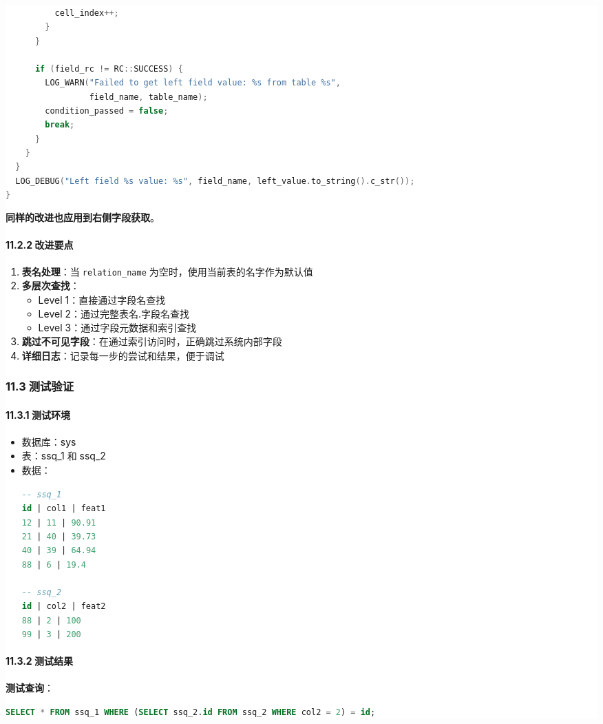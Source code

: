```cpp
          cell_index++;
        }
      }
      
      if (field_rc != RC::SUCCESS) {
        LOG_WARN("Failed to get left field value: %s from table %s", 
                 field_name, table_name);
        condition_passed = false;
        break;
      }
    }
  }
  LOG_DEBUG("Left field %s value: %s", field_name, left_value.to_string().c_str());
}
```

**同样的改进也应用到右侧字段获取**。

#### 11.2.2 改进要点

1. **表名处理**：当 `relation_name` 为空时，使用当前表的名字作为默认值
2. **多层次查找**：
   - Level 1：直接通过字段名查找
   - Level 2：通过完整表名.字段名查找
   - Level 3：通过字段元数据和索引查找
3. **跳过不可见字段**：在通过索引访问时，正确跳过系统内部字段
4. **详细日志**：记录每一步的尝试和结果，便于调试

### 11.3 测试验证

#### 11.3.1 测试环境
- 数据库：sys
- 表：ssq_1 和 ssq_2
- 数据：
  ```sql
  -- ssq_1
  id | col1 | feat1
  12 | 11 | 90.91
  21 | 40 | 39.73
  40 | 39 | 64.94
  88 | 6 | 19.4
  
  -- ssq_2
  id | col2 | feat2
  88 | 2 | 100
  99 | 3 | 200
  ```

#### 11.3.2 测试结果

**测试查询**：
```sql
SELECT * FROM ssq_1 WHERE (SELECT ssq_2.id FROM ssq_2 WHERE col2 = 2) = id;
```
